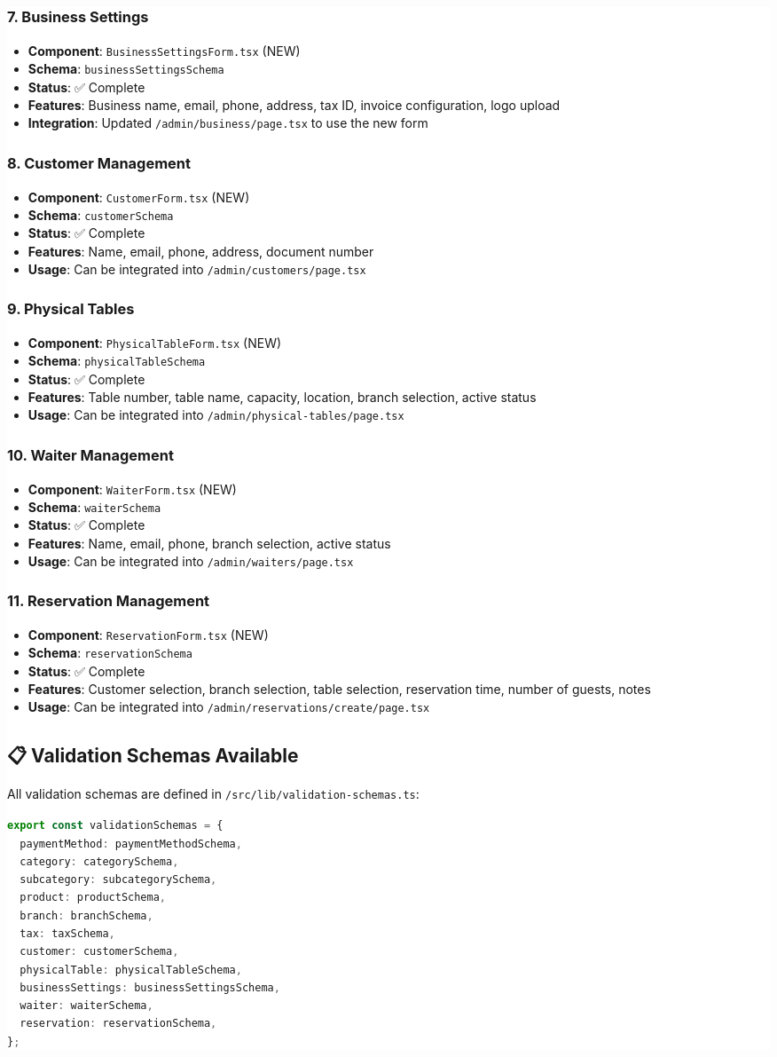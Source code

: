 ### 7. Business Settings
- **Component**: `BusinessSettingsForm.tsx` (NEW)
- **Schema**: `businessSettingsSchema`
- **Status**: ✅ Complete
- **Features**: Business name, email, phone, address, tax ID, invoice configuration, logo upload
- **Integration**: Updated `/admin/business/page.tsx` to use the new form

### 8. Customer Management
- **Component**: `CustomerForm.tsx` (NEW)
- **Schema**: `customerSchema`
- **Status**: ✅ Complete
- **Features**: Name, email, phone, address, document number
- **Usage**: Can be integrated into `/admin/customers/page.tsx`

### 9. Physical Tables
- **Component**: `PhysicalTableForm.tsx` (NEW)
- **Schema**: `physicalTableSchema`
- **Status**: ✅ Complete
- **Features**: Table number, table name, capacity, location, branch selection, active status
- **Usage**: Can be integrated into `/admin/physical-tables/page.tsx`

### 10. Waiter Management
- **Component**: `WaiterForm.tsx` (NEW)
- **Schema**: `waiterSchema`
- **Status**: ✅ Complete
- **Features**: Name, email, phone, branch selection, active status
- **Usage**: Can be integrated into `/admin/waiters/page.tsx`

### 11. Reservation Management
- **Component**: `ReservationForm.tsx` (NEW)
- **Schema**: `reservationSchema`
- **Status**: ✅ Complete
- **Features**: Customer selection, branch selection, table selection, reservation time, number of guests, notes
- **Usage**: Can be integrated into `/admin/reservations/create/page.tsx`

## 📋 Validation Schemas Available

All validation schemas are defined in `/src/lib/validation-schemas.ts`:

```typescript
export const validationSchemas = {
  paymentMethod: paymentMethodSchema,
  category: categorySchema,
  subcategory: subcategorySchema,
  product: productSchema,
  branch: branchSchema,
  tax: taxSchema,
  customer: customerSchema,
  physicalTable: physicalTableSchema,
  businessSettings: businessSettingsSchema,
  waiter: waiterSchema,
  reservation: reservationSchema,
};
```
